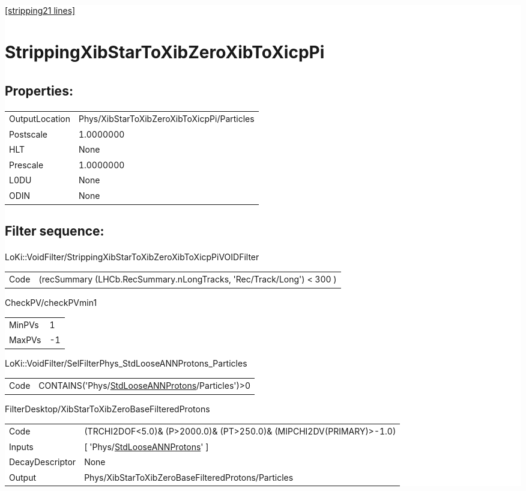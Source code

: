 [[stripping21 lines]](./stripping21-index)

# StrippingXibStarToXibZeroXibToXicpPi

## Properties:

|                |                                            |
|----------------|--------------------------------------------|
| OutputLocation | Phys/XibStarToXibZeroXibToXicpPi/Particles |
| Postscale      | 1.0000000                                  |
| HLT            | None                                       |
| Prescale       | 1.0000000                                  |
| L0DU           | None                                       |
| ODIN           | None                                       |

## Filter sequence:

LoKi::VoidFilter/StrippingXibStarToXibZeroXibToXicpPiVOIDFilter

|      |                                                                      |
|------|----------------------------------------------------------------------|
| Code | (recSummary (LHCb.RecSummary.nLongTracks, 'Rec/Track/Long') \< 300 ) |

CheckPV/checkPVmin1

|        |     |
|--------|-----|
| MinPVs | 1   |
| MaxPVs | -1  |

LoKi::VoidFilter/SelFilterPhys_StdLooseANNProtons_Particles

|      |                                                                                                      |
|------|------------------------------------------------------------------------------------------------------|
| Code | CONTAINS('Phys/[StdLooseANNProtons](./stripping21-commonparticles-stdlooseannprotons)/Particles')\>0 |

FilterDesktop/XibStarToXibZeroBaseFilteredProtons

|                 |                                                                                     |
|-----------------|-------------------------------------------------------------------------------------|
| Code            | (TRCHI2DOF\<5.0)& (P\>2000.0)& (PT\>250.0)& (MIPCHI2DV(PRIMARY)\>-1.0)              |
| Inputs          | [ 'Phys/[StdLooseANNProtons](./stripping21-commonparticles-stdlooseannprotons)' ] |
| DecayDescriptor | None                                                                                |
| Output          | Phys/XibStarToXibZeroBaseFilteredProtons/Particles                                  |
